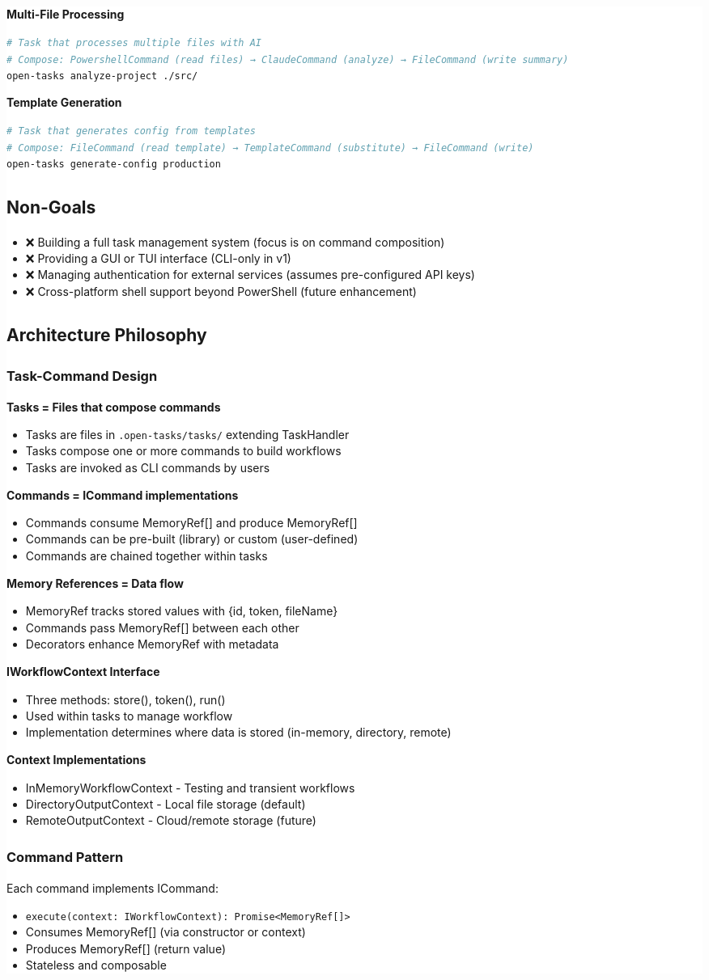 **Multi-File Processing**
```bash
# Task that processes multiple files with AI
# Compose: PowershellCommand (read files) → ClaudeCommand (analyze) → FileCommand (write summary)
open-tasks analyze-project ./src/
```

**Template Generation**
```bash
# Task that generates config from templates
# Compose: FileCommand (read template) → TemplateCommand (substitute) → FileCommand (write)
open-tasks generate-config production
```

## Non-Goals

- ❌ Building a full task management system (focus is on command composition)
- ❌ Providing a GUI or TUI interface (CLI-only in v1)
- ❌ Managing authentication for external services (assumes pre-configured API keys)
- ❌ Cross-platform shell support beyond PowerShell (future enhancement)

## Architecture Philosophy

### Task-Command Design

**Tasks = Files that compose commands**
- Tasks are files in `.open-tasks/tasks/` extending TaskHandler
- Tasks compose one or more commands to build workflows
- Tasks are invoked as CLI commands by users

**Commands = ICommand implementations**
- Commands consume MemoryRef[] and produce MemoryRef[]
- Commands can be pre-built (library) or custom (user-defined)
- Commands are chained together within tasks

**Memory References = Data flow**
- MemoryRef tracks stored values with {id, token, fileName}
- Commands pass MemoryRef[] between each other
- Decorators enhance MemoryRef with metadata

**IWorkflowContext Interface**
- Three methods: store(), token(), run()
- Used within tasks to manage workflow
- Implementation determines where data is stored (in-memory, directory, remote)

**Context Implementations**
- InMemoryWorkflowContext - Testing and transient workflows
- DirectoryOutputContext - Local file storage (default)
- RemoteOutputContext - Cloud/remote storage (future)

### Command Pattern

Each command implements ICommand:
- `execute(context: IWorkflowContext): Promise<MemoryRef[]>`
- Consumes MemoryRef[] (via constructor or context)
- Produces MemoryRef[] (return value)
- Stateless and composable
